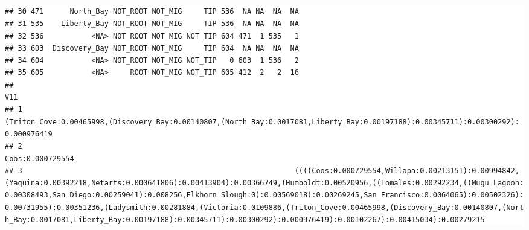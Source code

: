    ## 30 471      North_Bay NOT_ROOT NOT_MIG     TIP 536  NA NA  NA  NA
    ## 31 535    Liberty_Bay NOT_ROOT NOT_MIG     TIP 536  NA NA  NA  NA
    ## 32 536           <NA> NOT_ROOT NOT_MIG NOT_TIP 604 471  1 535   1
    ## 33 603  Discovery_Bay NOT_ROOT NOT_MIG     TIP 604  NA NA  NA  NA
    ## 34 604           <NA> NOT_ROOT NOT_MIG NOT_TIP   0 603  1 536   2
    ## 35 605           <NA>     ROOT NOT_MIG NOT_TIP 605 412  2   2  16
    ##                                                                                                                                                                                                                                                                                                                                                                                                                                                                                                                                                                                                         V11
    ## 1                                                                                                                                                                                                                                                                                                                                                                                                                                                                        (Triton_Cove:0.00465998,(Discovery_Bay:0.00140807,(North_Bay:0.0017081,Liberty_Bay:0.00197188):0.00345711):0.00300292):0.000976419
    ## 2                                                                                                                                                                                                                                                                                                                                                                                                                                                                                                                                                                                          Coos:0.000729554
    ## 3                                                               ((((Coos:0.000729554,Willapa:0.00213151):0.00994842,(Yaquina:0.00392218,Netarts:0.000641806):0.00413904):0.00366749,(Humboldt:0.00520956,((Tomales:0.00292234,((Mugu_Lagoon:0.00308493,San_Diego:0.00259041):0.008256,Elkhorn_Slough:0):0.00569018):0.00269245,San_Francisco:0.0064065):0.00502326):0.00731955):0.00351236,(Ladysmith:0.00281884,(Victoria:0.0109886,(Triton_Cove:0.00465998,(Discovery_Bay:0.00140807,(North_Bay:0.0017081,Liberty_Bay:0.00197188):0.00345711):0.00300292):0.000976419):0.00102267):0.00415034):0.00279215